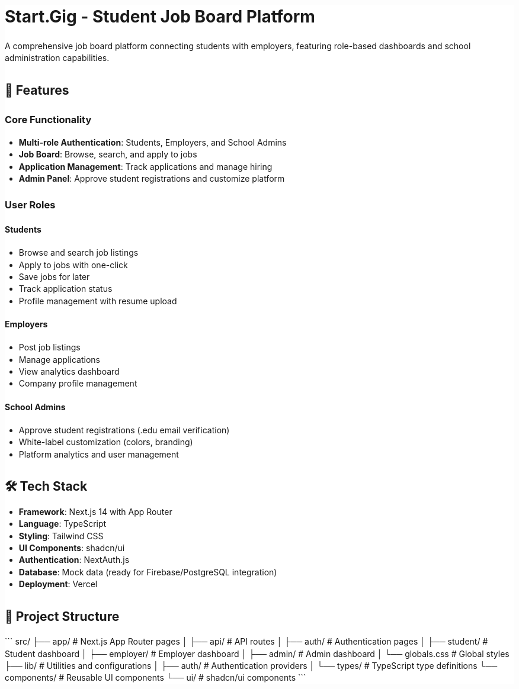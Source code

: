 # Start.Gig - Student Job Board Platform

A comprehensive job board platform connecting students with employers, featuring role-based dashboards and school administration capabilities.

## 🚀 Features

### Core Functionality
- **Multi-role Authentication**: Students, Employers, and School Admins
- **Job Board**: Browse, search, and apply to jobs
- **Application Management**: Track applications and manage hiring
- **Admin Panel**: Approve student registrations and customize platform

### User Roles

#### Students
- Browse and search job listings
- Apply to jobs with one-click
- Save jobs for later
- Track application status
- Profile management with resume upload

#### Employers
- Post job listings
- Manage applications
- View analytics dashboard
- Company profile management

#### School Admins
- Approve student registrations (.edu email verification)
- White-label customization (colors, branding)
- Platform analytics and user management

## 🛠 Tech Stack

- **Framework**: Next.js 14 with App Router
- **Language**: TypeScript
- **Styling**: Tailwind CSS
- **UI Components**: shadcn/ui
- **Authentication**: NextAuth.js
- **Database**: Mock data (ready for Firebase/PostgreSQL integration)
- **Deployment**: Vercel

## 📁 Project Structure

\`\`\`
src/
├── app/                    # Next.js App Router pages
│   ├── api/               # API routes
│   ├── auth/              # Authentication pages
│   ├── student/           # Student dashboard
│   ├── employer/          # Employer dashboard
│   ├── admin/             # Admin dashboard
│   └── globals.css        # Global styles
├── lib/                   # Utilities and configurations
│   ├── auth/              # Authentication providers
│   └── types/             # TypeScript type definitions
└── components/            # Reusable UI components
    └── ui/                # shadcn/ui components
\`\`\`
